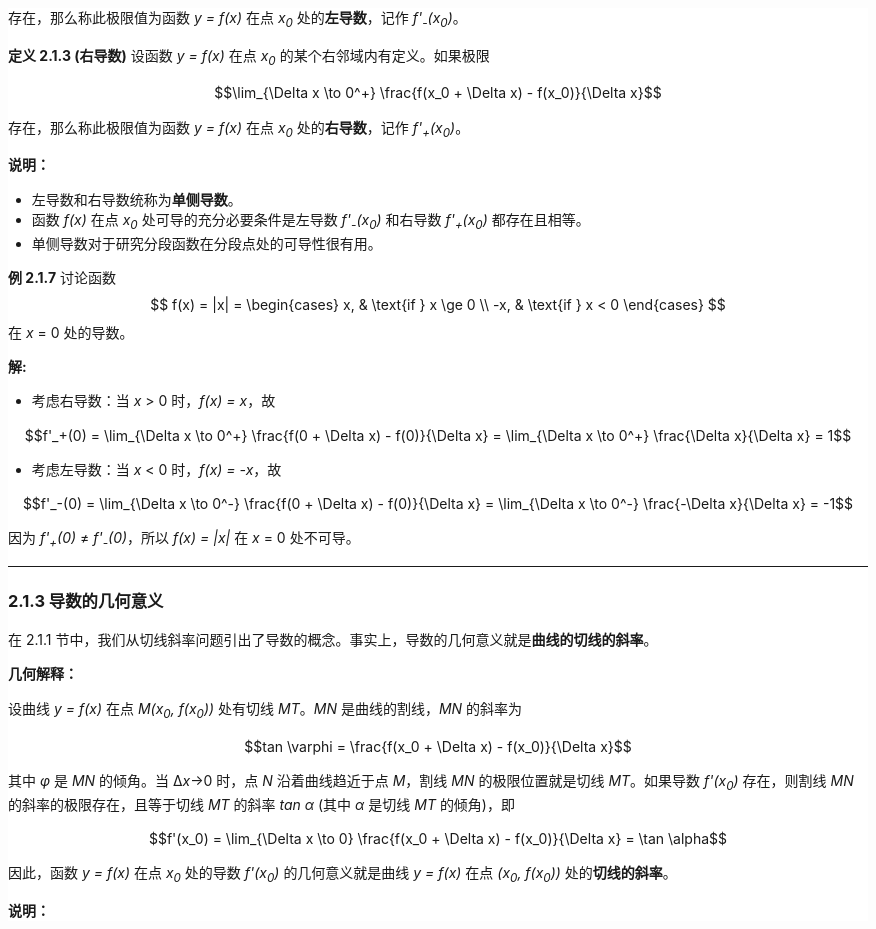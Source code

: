 存在，那么称此极限值为函数 *y = f(x)* 在点 *x<sub>0</sub>* 处的**左导数**，记作 *f'<sub>-</sub>(x<sub>0</sub>)*。

**定义 2.1.3 (右导数)** 设函数 *y = f(x)* 在点 *x<sub>0</sub>* 的某个右邻域内有定义。如果极限

$$\lim_{\Delta x \to 0^+} \frac{f(x_0 + \Delta x) - f(x_0)}{\Delta x}$$

存在，那么称此极限值为函数 *y = f(x)* 在点 *x<sub>0</sub>* 处的**右导数**，记作 *f'<sub>+</sub>(x<sub>0</sub>)*。

**说明：**

*   左导数和右导数统称为**单侧导数**。
*   函数 *f(x)* 在点 *x<sub>0</sub>* 处可导的充分必要条件是左导数 *f'<sub>-</sub>(x<sub>0</sub>)* 和右导数 *f'<sub>+</sub>(x<sub>0</sub>)* 都存在且相等。
*   单侧导数对于研究分段函数在分段点处的可导性很有用。

**例 2.1.7**  讨论函数
$$
f(x) = |x| =
\begin{cases}
x,  & \text{if } x \ge 0 \\
-x, & \text{if } x < 0
\end{cases}
$$
在 *x* = 0 处的导数。

**解:**

*   考虑右导数：当 *x* > 0 时，*f(x) = x*，故

$$f'_+(0) = \lim_{\Delta x \to 0^+} \frac{f(0 + \Delta x) - f(0)}{\Delta x} = \lim_{\Delta x \to 0^+} \frac{\Delta x}{\Delta x} = 1$$

*   考虑左导数：当 *x* < 0 时，*f(x) = -x*，故

$$f'_-(0) = \lim_{\Delta x \to 0^-} \frac{f(0 + \Delta x) - f(0)}{\Delta x} = \lim_{\Delta x \to 0^-} \frac{-\Delta x}{\Delta x} = -1$$

因为 *f'<sub>+</sub>(0)* ≠ *f'<sub>-</sub>(0)*，所以 *f(x) = |x|* 在 *x* = 0 处不可导。

---
### 2.1.3 导数的几何意义

在 2.1.1 节中，我们从切线斜率问题引出了导数的概念。事实上，导数的几何意义就是**曲线的切线的斜率**。

**几何解释：**

设曲线 *y = f(x)* 在点 *M(x<sub>0</sub>, f(x<sub>0</sub>))* 处有切线 *MT*。*MN* 是曲线的割线，*MN* 的斜率为

$$tan \varphi = \frac{f(x_0 + \Delta x) - f(x_0)}{\Delta x}$$

其中 *φ* 是 *MN* 的倾角。当 Δ*x*→0 时，点 *N* 沿着曲线趋近于点 *M*，割线 *MN* 的极限位置就是切线 *MT*。如果导数 *f'(x<sub>0</sub>)* 存在，则割线 *MN* 的斜率的极限存在，且等于切线 *MT* 的斜率 *tan α* (其中 *α* 是切线 *MT* 的倾角)，即

$$f'(x_0) = \lim_{\Delta x \to 0} \frac{f(x_0 + \Delta x) - f(x_0)}{\Delta x} = \tan \alpha$$

因此，函数 *y = f(x)* 在点 *x<sub>0</sub>* 处的导数 *f'(x<sub>0</sub>)* 的几何意义就是曲线 *y = f(x)* 在点 *(x<sub>0</sub>, f(x<sub>0</sub>))* 处的**切线的斜率**。

**说明：**
